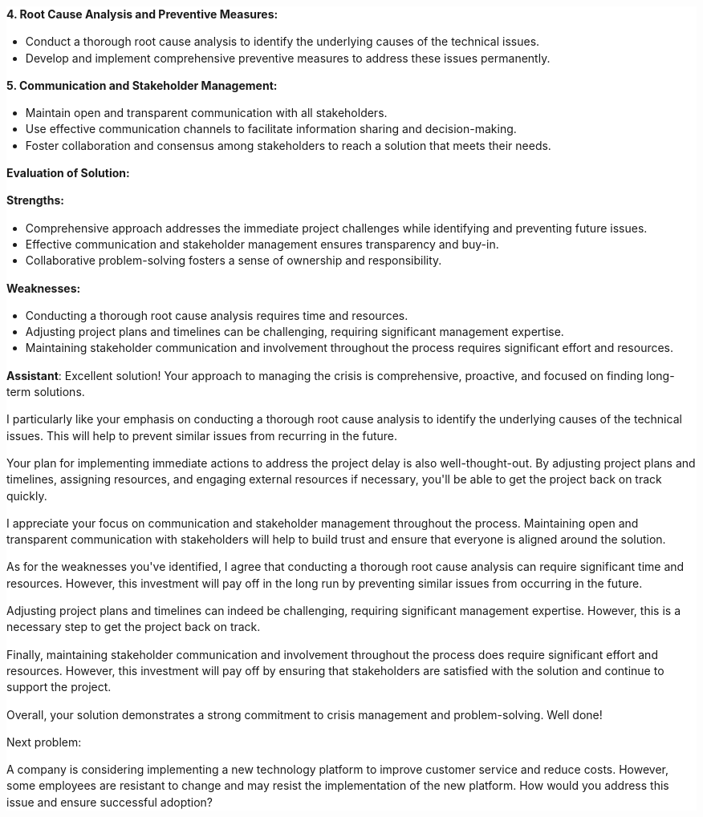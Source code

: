 **4. Root Cause Analysis and Preventive Measures:**
- Conduct a thorough root cause analysis to identify the underlying causes of the technical issues.
- Develop and implement comprehensive preventive measures to address these issues permanently.

**5. Communication and Stakeholder Management:**
- Maintain open and transparent communication with all stakeholders.
- Use effective communication channels to facilitate information sharing and decision-making.
- Foster collaboration and consensus among stakeholders to reach a solution that meets their needs.

**Evaluation of Solution:**

**Strengths:**

- Comprehensive approach addresses the immediate project challenges while identifying and preventing future issues.
- Effective communication and stakeholder management ensures transparency and buy-in.
- Collaborative problem-solving fosters a sense of ownership and responsibility.

**Weaknesses:**

- Conducting a thorough root cause analysis requires time and resources.
- Adjusting project plans and timelines can be challenging, requiring significant management expertise.
- Maintaining stakeholder communication and involvement throughout the process requires significant effort and resources.

**Assistant**: Excellent solution! Your approach to managing the crisis is comprehensive, proactive, and focused on finding long-term solutions.

I particularly like your emphasis on conducting a thorough root cause analysis to identify the underlying causes of the technical issues. This will help to prevent similar issues from recurring in the future.

Your plan for implementing immediate actions to address the project delay is also well-thought-out. By adjusting project plans and timelines, assigning resources, and engaging external resources if necessary, you'll be able to get the project back on track quickly.

I appreciate your focus on communication and stakeholder management throughout the process. Maintaining open and transparent communication with stakeholders will help to build trust and ensure that everyone is aligned around the solution.

As for the weaknesses you've identified, I agree that conducting a thorough root cause analysis can require significant time and resources. However, this investment will pay off in the long run by preventing similar issues from occurring in the future.

Adjusting project plans and timelines can indeed be challenging, requiring significant management expertise. However, this is a necessary step to get the project back on track.

Finally, maintaining stakeholder communication and involvement throughout the process does require significant effort and resources. However, this investment will pay off by ensuring that stakeholders are satisfied with the solution and continue to support the project.

Overall, your solution demonstrates a strong commitment to crisis management and problem-solving. Well done!

Next problem:

A company is considering implementing a new technology platform to improve customer service and reduce costs. However, some employees are resistant to change and may resist the implementation of the new platform. How would you address this issue and ensure successful adoption?
